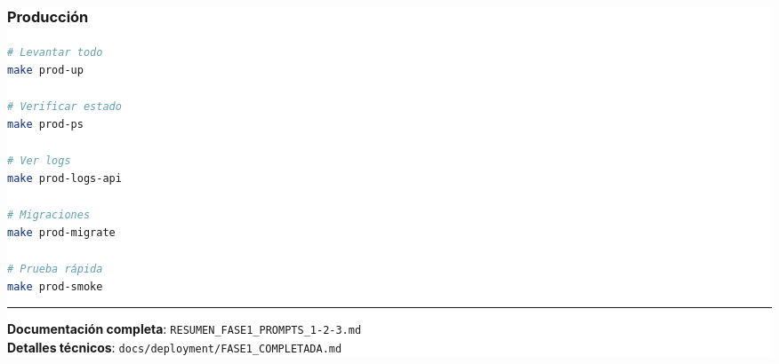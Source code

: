 ### Producción
```bash
# Levantar todo
make prod-up

# Verificar estado
make prod-ps

# Ver logs
make prod-logs-api

# Migraciones
make prod-migrate

# Prueba rápida
make prod-smoke
```

---

**Documentación completa**: `RESUMEN_FASE1_PROMPTS_1-2-3.md`  
**Detalles técnicos**: `docs/deployment/FASE1_COMPLETADA.md`
